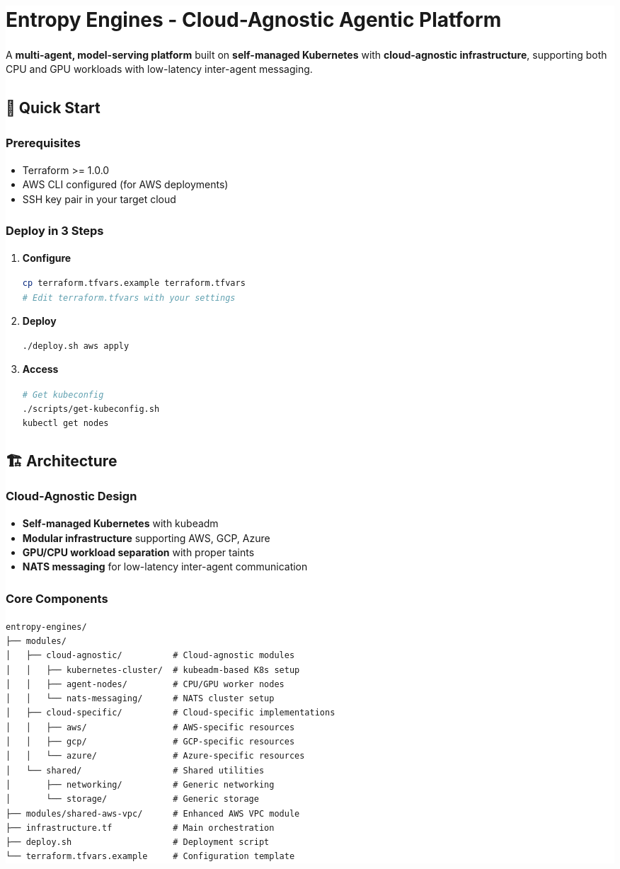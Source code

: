 # Entropy Engines - Cloud-Agnostic Agentic Platform

A **multi-agent, model-serving platform** built on **self-managed Kubernetes** with **cloud-agnostic infrastructure**, supporting both CPU and GPU workloads with low-latency inter-agent messaging.

## 🚀 Quick Start

### Prerequisites
- Terraform >= 1.0.0
- AWS CLI configured (for AWS deployments)
- SSH key pair in your target cloud

### Deploy in 3 Steps

1. **Configure**
   ```bash
   cp terraform.tfvars.example terraform.tfvars
   # Edit terraform.tfvars with your settings
   ```

2. **Deploy**
   ```bash
   ./deploy.sh aws apply
   ```

3. **Access**
   ```bash
   # Get kubeconfig
   ./scripts/get-kubeconfig.sh
   kubectl get nodes
   ```

## 🏗️ Architecture

### **Cloud-Agnostic Design**
- **Self-managed Kubernetes** with kubeadm
- **Modular infrastructure** supporting AWS, GCP, Azure
- **GPU/CPU workload separation** with proper taints
- **NATS messaging** for low-latency inter-agent communication

### **Core Components**
```
entropy-engines/
├── modules/
│   ├── cloud-agnostic/          # Cloud-agnostic modules
│   │   ├── kubernetes-cluster/  # kubeadm-based K8s setup
│   │   ├── agent-nodes/         # CPU/GPU worker nodes
│   │   └── nats-messaging/      # NATS cluster setup
│   ├── cloud-specific/          # Cloud-specific implementations
│   │   ├── aws/                 # AWS-specific resources
│   │   ├── gcp/                 # GCP-specific resources
│   │   └── azure/               # Azure-specific resources
│   └── shared/                  # Shared utilities
│       ├── networking/          # Generic networking
│       └── storage/             # Generic storage
├── modules/shared-aws-vpc/      # Enhanced AWS VPC module
├── infrastructure.tf            # Main orchestration
├── deploy.sh                    # Deployment script
└── terraform.tfvars.example     # Configuration template
```
